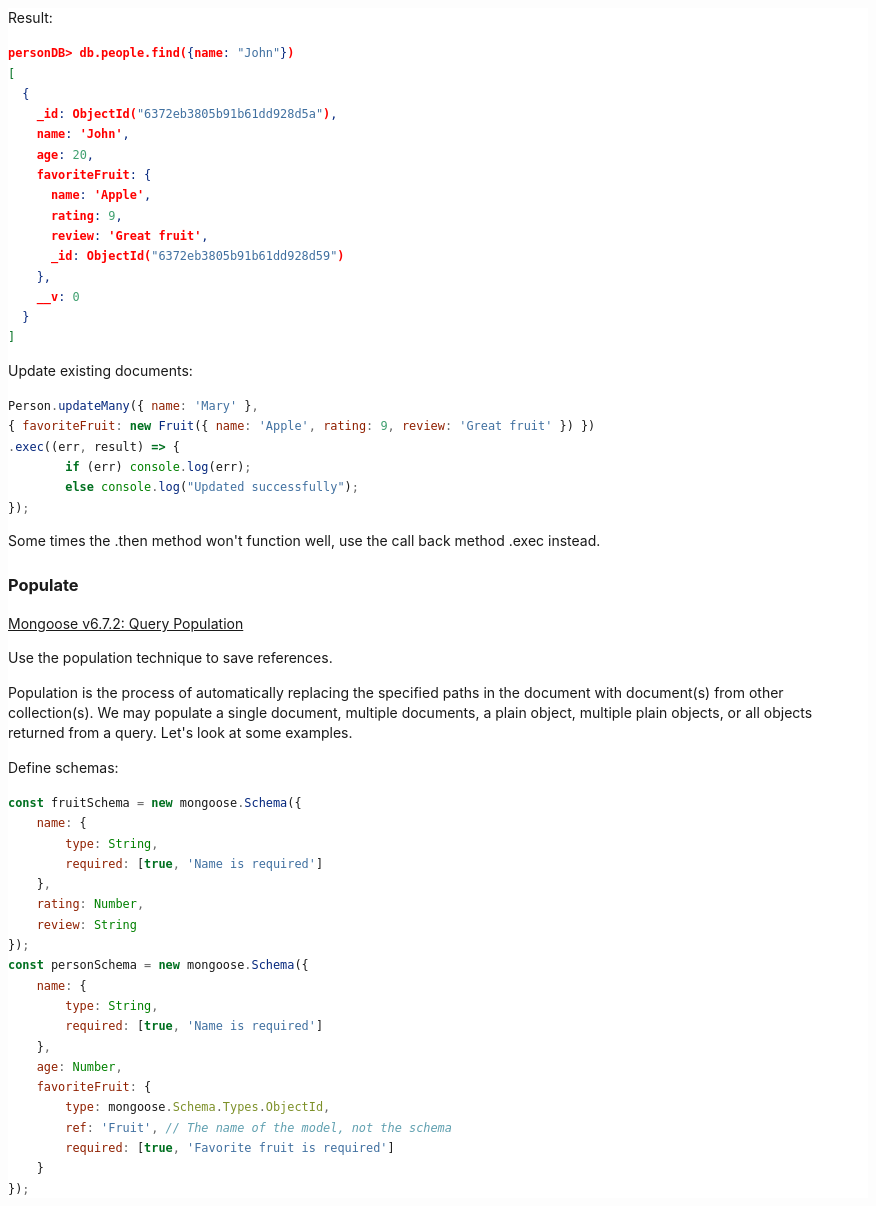 ```js
```

Result:

```json
personDB> db.people.find({name: "John"})
[
  {
    _id: ObjectId("6372eb3805b91b61dd928d5a"),
    name: 'John',
    age: 20,
    favoriteFruit: {
      name: 'Apple',
      rating: 9,
      review: 'Great fruit',
      _id: ObjectId("6372eb3805b91b61dd928d59")
    },
    __v: 0
  }
]
```

Update existing documents:

```js
Person.updateMany({ name: 'Mary' }, 
{ favoriteFruit: new Fruit({ name: 'Apple', rating: 9, review: 'Great fruit' }) })
.exec((err, result) => {
        if (err) console.log(err);
        else console.log("Updated successfully");
});
```

Some times the .then method won't function well, use the call back method .exec instead.

### Populate

[Mongoose v6.7.2: Query Population](https://mongoosejs.com/docs/populate.html)

Use the population technique to save references.

Population is the process of automatically replacing the specified paths in the document with document(s) from other collection(s). We may populate a single document, multiple documents, a plain object, multiple plain objects, or all objects returned from a query. Let's look at some examples.

Define schemas:

```js
const fruitSchema = new mongoose.Schema({
    name: {
        type: String,
        required: [true, 'Name is required']
    },
    rating: Number,
    review: String
});
const personSchema = new mongoose.Schema({
    name: {
        type: String,
        required: [true, 'Name is required']
    },
    age: Number,
    favoriteFruit: {
        type: mongoose.Schema.Types.ObjectId,
        ref: 'Fruit', // The name of the model, not the schema
        required: [true, 'Favorite fruit is required']
    }
});
```